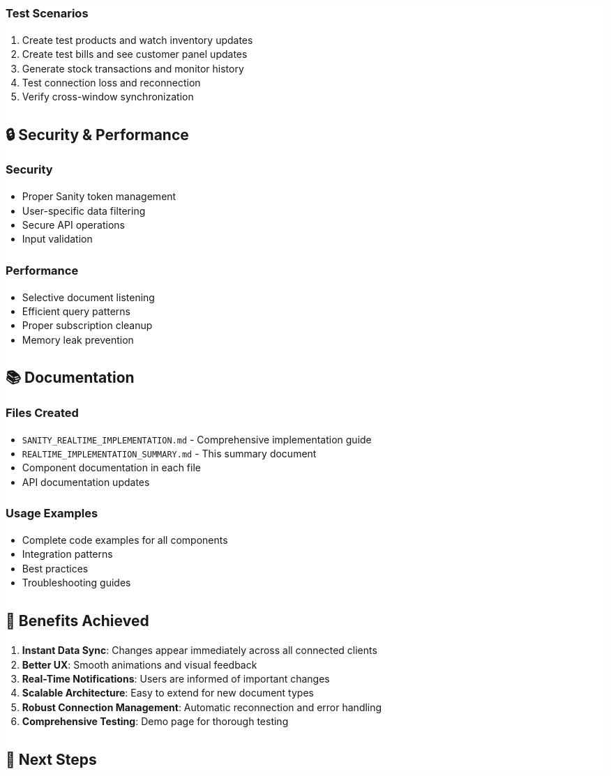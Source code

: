### Test Scenarios

1. Create test products and watch inventory updates
2. Create test bills and see customer panel updates
3. Generate stock transactions and monitor history
4. Test connection loss and reconnection
5. Verify cross-window synchronization

## 🔒 Security & Performance

### Security

- Proper Sanity token management
- User-specific data filtering
- Secure API operations
- Input validation

### Performance

- Selective document listening
- Efficient query patterns
- Proper subscription cleanup
- Memory leak prevention

## 📚 Documentation

### Files Created

- `SANITY_REALTIME_IMPLEMENTATION.md` - Comprehensive implementation guide
- `REALTIME_IMPLEMENTATION_SUMMARY.md` - This summary document
- Component documentation in each file
- API documentation updates

### Usage Examples

- Complete code examples for all components
- Integration patterns
- Best practices
- Troubleshooting guides

## 🎉 Benefits Achieved

1. **Instant Data Sync**: Changes appear immediately across all connected clients
2. **Better UX**: Smooth animations and visual feedback
3. **Real-Time Notifications**: Users are informed of important changes
4. **Scalable Architecture**: Easy to extend for new document types
5. **Robust Connection Management**: Automatic reconnection and error handling
6. **Comprehensive Testing**: Demo page for thorough testing

## 🚀 Next Steps
